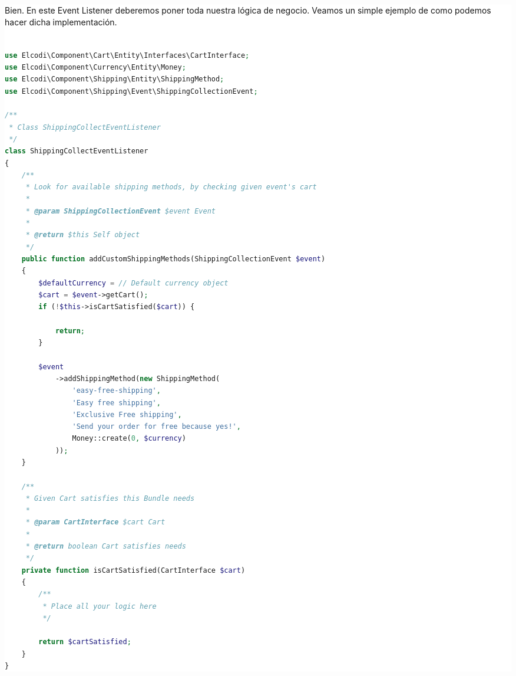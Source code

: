 Bien. En este Event Listener deberemos poner toda nuestra lógica de negocio.
Veamos un simple ejemplo de como podemos hacer dicha implementación.

``` php

use Elcodi\Component\Cart\Entity\Interfaces\CartInterface;
use Elcodi\Component\Currency\Entity\Money;
use Elcodi\Component\Shipping\Entity\ShippingMethod;
use Elcodi\Component\Shipping\Event\ShippingCollectionEvent;

/**
 * Class ShippingCollectEventListener
 */
class ShippingCollectEventListener
{
    /**
     * Look for available shipping methods, by checking given event's cart
     *
     * @param ShippingCollectionEvent $event Event
     *
     * @return $this Self object
     */
    public function addCustomShippingMethods(ShippingCollectionEvent $event)
    {
        $defaultCurrency = // Default currency object
        $cart = $event->getCart();
        if (!$this->isCartSatisfied($cart)) {
        
            return;
        }

        $event
            ->addShippingMethod(new ShippingMethod(
                'easy-free-shipping',
                'Easy free shipping',
                'Exclusive Free shipping',
                'Send your order for free because yes!',
                Money::create(0, $currency)
            ));
    }

    /**
     * Given Cart satisfies this Bundle needs
     *
     * @param CartInterface $cart Cart
     *
     * @return boolean Cart satisfies needs
     */
    private function isCartSatisfied(CartInterface $cart)
    {
        /**
         * Place all your logic here
         */

        return $cartSatisfied;
    }
}
```
